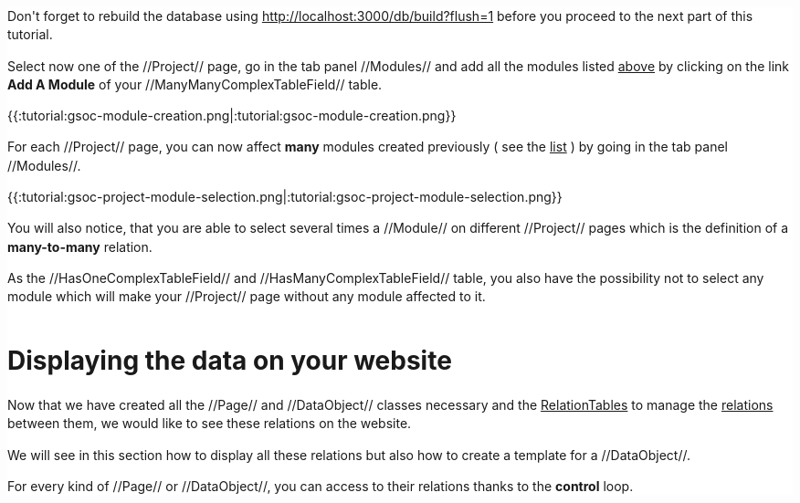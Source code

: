 Don't forget to rebuild the database using [http://localhost:3000/db/build?flush=1](http://localhost:3000/db/build?flush=1) before you proceed to the next part of this tutorial.

Select now one of the //Project// page, go in the tab panel //Modules// and add all the modules listed [above](tutorial/5-dataobject-relationship-management#What_are_we_working_towards?) by clicking on the link **Add A Module** of your //ManyManyComplexTableField// table.

{{:tutorial:gsoc-module-creation.png|:tutorial:gsoc-module-creation.png}}

For each //Project// page, you can now affect **many** modules created previously ( see the [list](tutorial/5-dataobject-relationship-management#What_are_we_working_towards?) ) by going in the tab panel //Modules//.

{{:tutorial:gsoc-project-module-selection.png|:tutorial:gsoc-project-module-selection.png}}

You will also notice, that you are able to select several times a //Module// on different //Project// pages which is the definition of a **many-to-many** relation.

As the //HasOneComplexTableField// and //HasManyComplexTableField// table, you also have the possibility not to select any module which will make your //Project// page without any module affected to it.









































# Displaying the data on your website

Now that we have created all the //Page// and //DataObject// classes necessary and the [RelationTables](/relationtable) to manage the [relations](/datamodel#relations) between them, we would like to see these relations on the website.

We will see in this section how to display all these relations but also how to create a template for a //DataObject//.

For every kind of //Page// or //DataObject//, you can access to their relations thanks to the **control** loop.
